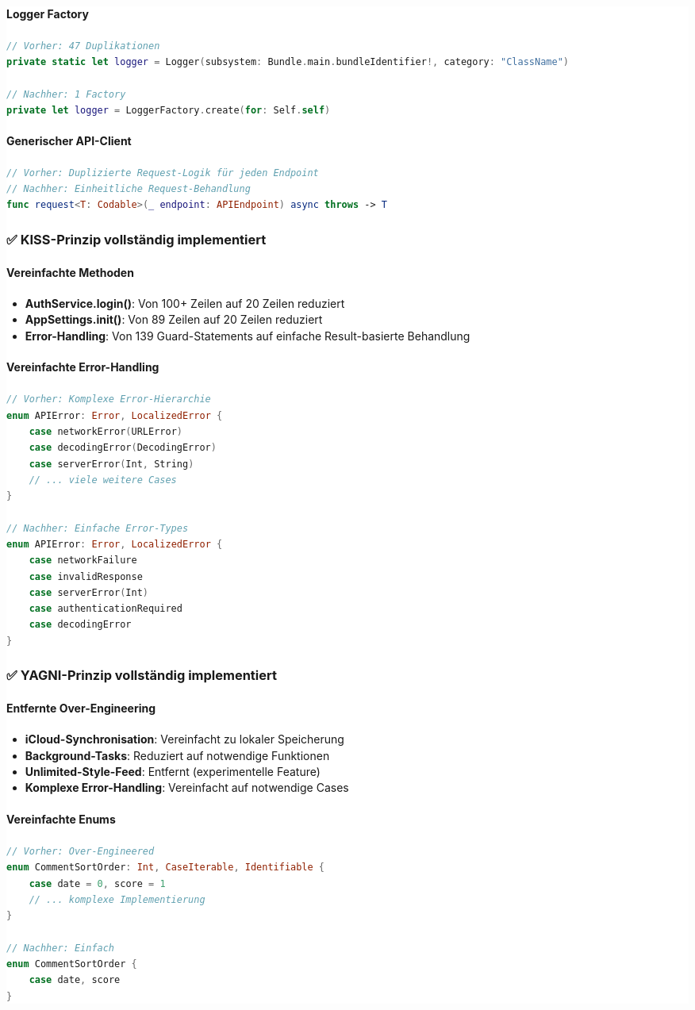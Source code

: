 #### Logger Factory
```swift
// Vorher: 47 Duplikationen
private static let logger = Logger(subsystem: Bundle.main.bundleIdentifier!, category: "ClassName")

// Nachher: 1 Factory
private let logger = LoggerFactory.create(for: Self.self)
```

#### Generischer API-Client
```swift
// Vorher: Duplizierte Request-Logik für jeden Endpoint
// Nachher: Einheitliche Request-Behandlung
func request<T: Codable>(_ endpoint: APIEndpoint) async throws -> T
```

### ✅ KISS-Prinzip vollständig implementiert

#### Vereinfachte Methoden
- **AuthService.login()**: Von 100+ Zeilen auf 20 Zeilen reduziert
- **AppSettings.init()**: Von 89 Zeilen auf 20 Zeilen reduziert
- **Error-Handling**: Von 139 Guard-Statements auf einfache Result-basierte Behandlung

#### Vereinfachte Error-Handling
```swift
// Vorher: Komplexe Error-Hierarchie
enum APIError: Error, LocalizedError {
    case networkError(URLError)
    case decodingError(DecodingError)
    case serverError(Int, String)
    // ... viele weitere Cases
}

// Nachher: Einfache Error-Types
enum APIError: Error, LocalizedError {
    case networkFailure
    case invalidResponse
    case serverError(Int)
    case authenticationRequired
    case decodingError
}
```

### ✅ YAGNI-Prinzip vollständig implementiert

#### Entfernte Over-Engineering
- **iCloud-Synchronisation**: Vereinfacht zu lokaler Speicherung
- **Background-Tasks**: Reduziert auf notwendige Funktionen
- **Unlimited-Style-Feed**: Entfernt (experimentelle Feature)
- **Komplexe Error-Handling**: Vereinfacht auf notwendige Cases

#### Vereinfachte Enums
```swift
// Vorher: Over-Engineered
enum CommentSortOrder: Int, CaseIterable, Identifiable {
    case date = 0, score = 1
    // ... komplexe Implementierung
}

// Nachher: Einfach
enum CommentSortOrder {
    case date, score
}
```
